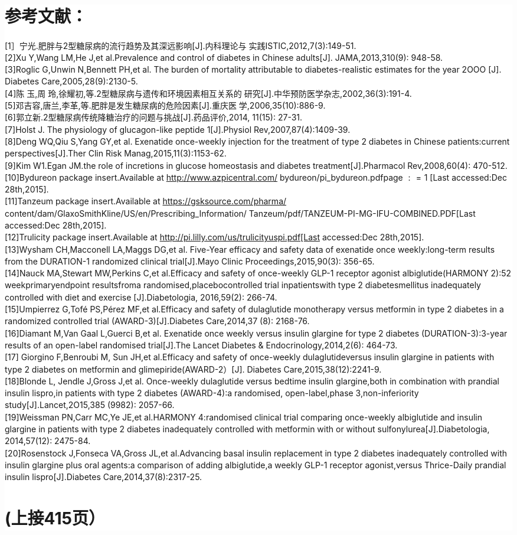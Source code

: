 # 参考文献：

[1］宁光.肥胖与2型糖尿病的流行趋势及其深远影响[J].内科理论与 实践ISTIC,2012,7(3):149-51.   
[2]Xu Y,Wang LM,He J,et al.Prevalence and control of diabetes in Chinese adults[J]. JAMA,2013,310(9): 948-58.   
[3]Roglic G,Unwin N,Bennett PH,et al. The burden of mortality attributable to diabetes-realistic estimates for the year 2OOO [J]. Diabetes Care,2005,28(9):2130-5.   
[4]陈 玉,周 玲,徐耀初,等.2型糖尿病与遗传和环境因素相互关系的 研究[J].中华预防医学杂志,2002,36(3):191-4.   
[5]邓吉容,唐兰,李革,等.肥胖是发生糖尿病的危险因素[J].重庆医 学,2006,35(10):886-9.   
[6]郭立新.2型糖尿病传统降糖治疗的问题与挑战[J].药品评价,2014, 11(15): 27-31.   
[7]Holst J. The physiology of glucagon-like peptide 1[J].Physiol Rev,2007,87(4):1409-39.   
[8]Deng WQ,Qiu S,Yang GY,et al. Exenatide once-weekly injection for the treatment of type 2 diabetes in Chinese patients:current perspectives[J].Ther Clin Risk Manag,2015,11(3):1153-62.   
[9]Kim W1.Egan JM.the role of incretions in glucose homeostasis and diabetes treatment[J].Pharmacol Rev,2008,60(4): 470-512.   
[10]Bydureon package insert.Available at http://www.azpicentral.com/ bydureon/pi_bydureon.pdfpage $\scriptstyle : = 1$ [Last accessed:Dec 28th,2015].   
[11]Tanzeum package insert.Available at https://gsksource.com/pharma/ content/dam/GlaxoSmithKline/US/en/Prescribing_Information/ Tanzeum/pdf/TANZEUM-PI-MG-IFU-COMBINED.PDF[Last accessed:Dec 28th,2015].   
[12]Trulicity package insert.Available at http://pi.lilly.com/us/trulicityuspi.pdf[Last accessed:Dec 28th,2015].   
[13]Wysham CH,Macconell LA,Maggs DG,et al. Five-Year efficacy and safety data of exenatide once weekly:long-term results from the DURATION-1 randomized clinical trial[J].Mayo Clinic Proceedings,2015,90(3): 356-65.   
[14]Nauck MA,Stewart MW,Perkins C,et al.Efficacy and safety of once-weekly GLP-1 receptor agonist albiglutide(HARMONY 2):52 weekprimaryendpoint resultsfroma randomised,placebocontrolled trial inpatientswith type 2 diabetesmellitus inadequately controlled with diet and exercise [J].Diabetologia, 2016,59(2): 266-74.   
[15]Umpierrez G,Tofé PS,Pérez MF,et al.Efficacy and safety of dulaglutide monotherapy versus metformin in type 2 diabetes in a randomized controlled trial (AWARD-3)[J].Diabetes Care,2014,37 (8): 2168-76.   
[16]Diamant M,Van Gaal L,Guerci B,et al. Exenatide once weekly versus insulin glargine for type 2 diabetes (DURATION-3):3-year results of an open-label randomised trial[J].The Lancet Diabetes & Endocrinology,2014,2(6): 464-73.   
[17] Giorgino F,Benroubi M, Sun JH,et al.Efficacy and safety of once-weekly dulaglutideversus insulin glargine in patients with type 2 diabetes on metformin and glimepiride(AWARD-2）[J]. Diabetes Care,2015,38(12):2241-9.   
[18]Blonde L, Jendle J,Gross J,et al. Once-weekly dulaglutide versus bedtime insulin glargine,both in combination with prandial insulin lispro,in patients with type 2 diabetes (AWARD-4):a randomised, open-label,phase 3,non-inferiority study[J].Lancet,2O15,385 (9982): 2057-66.   
[19]Weissman PN,Carr MC,Ye JE,et al.HARMONY 4:randomised clinical trial comparing once-weekly albiglutide and insulin glargine in patients with type 2 diabetes inadequately controlled with metformin with or without sulfonylurea[J].Diabetologia, 2014,57(12): 2475-84.   
[20]Rosenstock J,Fonseca VA,Gross JL,et al.Advancing basal insulin replacement in type 2 diabetes inadequately controlled with insulin glargine plus oral agents:a comparison of adding albiglutide,a weekly GLP-1 receptor agonist,versus Thrice-Daily prandial insulin lispro[J].Diabetes Care,2014,37(8):2317-25.

# (上接415页）
